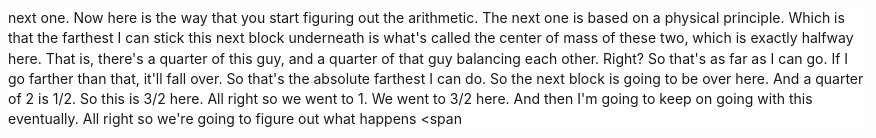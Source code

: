   <span m="399920">next</span> <span m="400440">one.</span> <span
  m="401610">Now</span> <span m="401710">here is</span> <span
  m="402940">the</span> <span m="403060">way</span> <span m="403250">that</span>
  <span m="403380">you</span> <span m="404220">start</span> <span
  m="404430">figuring</span> <span m="404740">out</span> <span
  m="404880">the</span> <span m="404960">arithmetic.</span> <span
  m="405460">The</span> <span m="405540">next</span> <span m="405830">one</span>
  <span m="406200">is</span> <span m="406380">based</span> <span
  m="406640">on</span> <span m="406730">a</span> <span
  m="406780">physical</span> <span m="407170">principle.</span> <span
  m="408190">Which</span> <span m="408570">is</span> <span
  m="409120">that</span> <span m="410640">the</span> <span
  m="410830">farthest</span> <span m="411730">I</span> <span
  m="411840">can</span> <span m="412230">stick</span> <span
  m="412520">this</span> <span m="412690">next</span> <span
  m="413010">block</span> <span m="413350">underneath</span> <span
  m="414130">is</span> <span m="415030">what's</span> <span
  m="415260">called</span> <span m="415540">the</span> <span
  m="415620">center</span> <span m="416120">of</span> <span
  m="416250">mass</span> <span m="417380">of</span> <span
  m="417550">these</span> <span m="417800">two,</span> <span
  m="417950">which</span> <span m="418130">is</span> <span
  m="418220">exactly</span> <span m="419310">halfway</span> <span
  m="419970">here.</span> <span m="420210">That</span> <span
  m="420370">is,</span> <span m="420480">there's</span> <span m="420760">a
  quarter</span> <span m="421230">of</span> <span m="421310">this</span> <span
  m="421510">guy,</span> <span m="421760">and a</span> <span
  m="421820">quarter</span> <span m="422140">of</span> <span
  m="422460">that</span> <span m="422715">guy</span> <span
  m="422970">balancing</span> <span m="423520">each</span> <span
  m="423790">other.</span> <span m="424660">Right?</span> <span
  m="424900">So</span> <span m="425010">that's</span> <span m="425240">as</span>
  <span m="425390">far</span> <span m="425750">as</span> <span
  m="425840">I</span> <span m="425900">can</span> <span m="426020">go.</span>
  <span m="426160">If</span> <span m="426270">I</span> <span
  m="426340">go</span> <span m="426500">farther</span> <span
  m="426940">than</span> <span m="427090">that,</span> <span
  m="427350">it'll</span> <span m="427530">fall</span> <span
  m="427880">over.</span> <span m="428625">So</span> <span
  m="429070">that's</span> <span m="429450">the</span> <span
  m="429540">absolute</span> <span m="429960">farthest</span> <span m="430060">I
  can</span> <span m="430190">do.</span> <span m="430600">So</span> <span
  m="430690">the</span> <span m="430760">next</span> <span
  m="431190">block</span> <span m="432900">is</span> <span m="433060">going
  to</span> <span m="433240">be</span> <span m="433360">over</span> <span
  m="433580">here.</span> <span m="434630">And</span> <span m="435570">a
  quarter</span> <span m="436150">of</span> <span m="436320">2</span> <span
  m="436880">is</span> <span m="437340">1/2.</span> <span m="438210">So</span>
  <span m="438390">this</span> <span m="438800">is</span> <span
  m="439070">3/2</span> <span m="440530">here.</span> <span
  m="441552">All</span> <span m="441890">right</span> <span m="442250">so</span>
  <span m="442700">we</span> <span m="442940">went</span> <span
  m="443150">to</span> <span m="443270">1.</span> <span m="444430">We</span>
  <span m="444600">went</span> <span m="444850">to</span> <span
  m="445640">3/2</span> <span m="447300">here.</span> <span
  m="447960">And</span> <span m="448270">then</span> <span m="448610">I'm</span>
  <span m="448770">going</span> <span m="448890">to</span> <span
  m="449160">keep</span> <span m="449430">on</span> <span
  m="449610">going</span> <span m="450020">with</span> <span
  m="450210">this</span> <span m="450700">eventually.</span> <span
  m="451300">All right</span> <span m="451620">so</span> <span
  m="451750">we're</span> <span m="451850">going to</span> <span
  m="452400">figure</span> <span m="452770">out</span> <span
  m="453140">what</span> <span m="453320">happens</span> <span